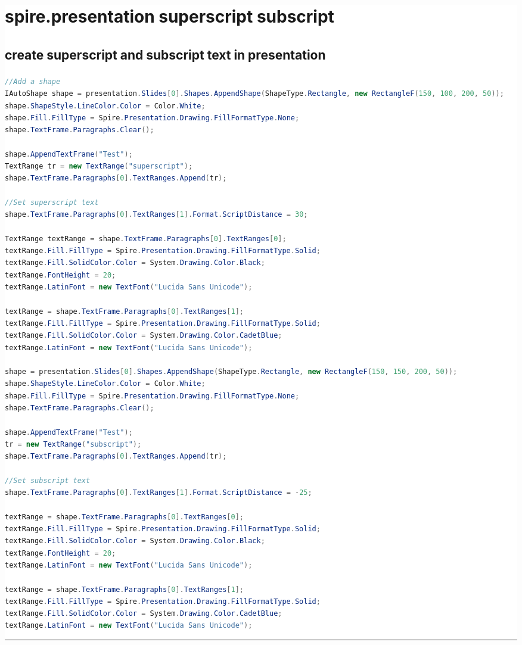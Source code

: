 
# spire.presentation superscript subscript
## create superscript and subscript text in presentation
```csharp
//Add a shape 
IAutoShape shape = presentation.Slides[0].Shapes.AppendShape(ShapeType.Rectangle, new RectangleF(150, 100, 200, 50));
shape.ShapeStyle.LineColor.Color = Color.White;
shape.Fill.FillType = Spire.Presentation.Drawing.FillFormatType.None;
shape.TextFrame.Paragraphs.Clear();

shape.AppendTextFrame("Test");
TextRange tr = new TextRange("superscript");
shape.TextFrame.Paragraphs[0].TextRanges.Append(tr);

//Set superscript text
shape.TextFrame.Paragraphs[0].TextRanges[1].Format.ScriptDistance = 30;

TextRange textRange = shape.TextFrame.Paragraphs[0].TextRanges[0];
textRange.Fill.FillType = Spire.Presentation.Drawing.FillFormatType.Solid;
textRange.Fill.SolidColor.Color = System.Drawing.Color.Black;
textRange.FontHeight = 20;
textRange.LatinFont = new TextFont("Lucida Sans Unicode");

textRange = shape.TextFrame.Paragraphs[0].TextRanges[1];
textRange.Fill.FillType = Spire.Presentation.Drawing.FillFormatType.Solid;
textRange.Fill.SolidColor.Color = System.Drawing.Color.CadetBlue;
textRange.LatinFont = new TextFont("Lucida Sans Unicode");

shape = presentation.Slides[0].Shapes.AppendShape(ShapeType.Rectangle, new RectangleF(150, 150, 200, 50));
shape.ShapeStyle.LineColor.Color = Color.White;
shape.Fill.FillType = Spire.Presentation.Drawing.FillFormatType.None;
shape.TextFrame.Paragraphs.Clear();

shape.AppendTextFrame("Test");
tr = new TextRange("subscript");
shape.TextFrame.Paragraphs[0].TextRanges.Append(tr);

//Set subscript text
shape.TextFrame.Paragraphs[0].TextRanges[1].Format.ScriptDistance = -25;

textRange = shape.TextFrame.Paragraphs[0].TextRanges[0];
textRange.Fill.FillType = Spire.Presentation.Drawing.FillFormatType.Solid;
textRange.Fill.SolidColor.Color = System.Drawing.Color.Black;
textRange.FontHeight = 20;
textRange.LatinFont = new TextFont("Lucida Sans Unicode");

textRange = shape.TextFrame.Paragraphs[0].TextRanges[1];
textRange.Fill.FillType = Spire.Presentation.Drawing.FillFormatType.Solid;
textRange.Fill.SolidColor.Color = System.Drawing.Color.CadetBlue;
textRange.LatinFont = new TextFont("Lucida Sans Unicode");
```

---
